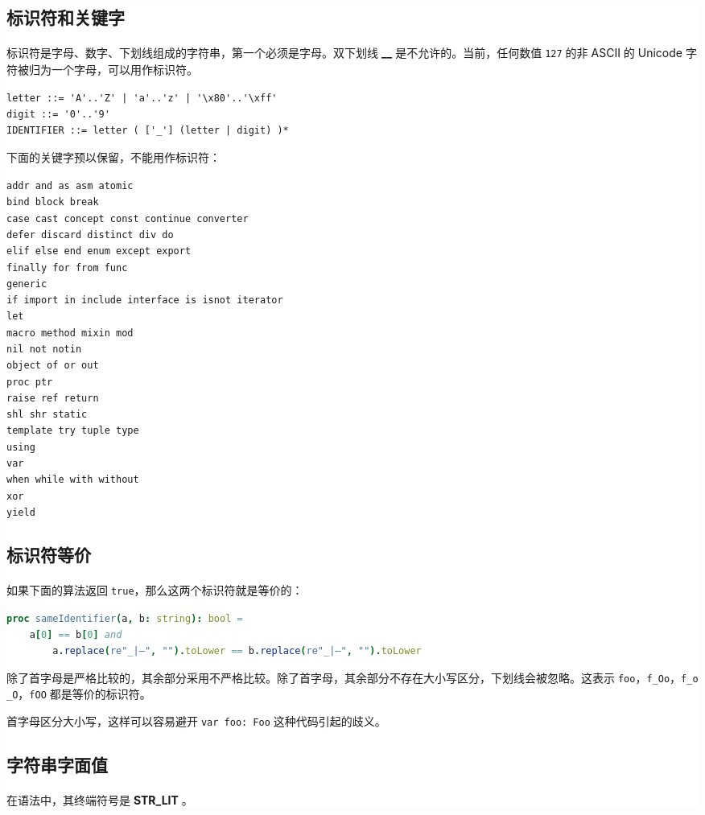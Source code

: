 ## 标识符和关键字

标识符是字母、数字、下划线组成的字符串，第一个必须是字母。双下划线 **__** 是不允许的。当前，任何数值 `127` 的非 ASCII 的 Unicode 字符被归为一个字母，可以用作标识符。

```ebnf
letter ::= 'A'..'Z' | 'a'..'z' | '\x80'..'\xff'
digit ::= '0'..'9'
IDENTIFIER ::= letter ( ['_'] (letter | digit) )*
``` 

下面的关键字预以保留，不能用作标识符：

```?
addr and as asm atomic
bind block break
case cast concept const continue converter
defer discard distinct div do
elif else end enum except export
finally for from func
generic
if import in include interface is isnot iterator
let
macro method mixin mod
nil not notin
object of or out
proc ptr
raise ref return
shl shr static
template try tuple type
using
var
when while with without
xor
yield
```

## 标识符等价

如果下面的算法返回 `true`，那么这两个标识符就是等价的：

```nim
proc sameIdentifier(a, b: string): bool =
    a[0] == b[0] and
        a.replace(re"_|–", "").toLower == b.replace(re"_|–", "").toLower
```

除了首字母是严格比较的，其余部分采用不严格比较。除了首字母，其余部分不存在大小写区分，下划线会被忽略。这表示 `foo`，`f_Oo`，`f_o_O`，`fOO` 都是等价的标识符。

首字母区分大小写，这样可以容易避开 `var foo: Foo` 这种代码引起的歧义。

## 字符串字面值

在语法中，其终端符号是 **STR_LIT** 。
